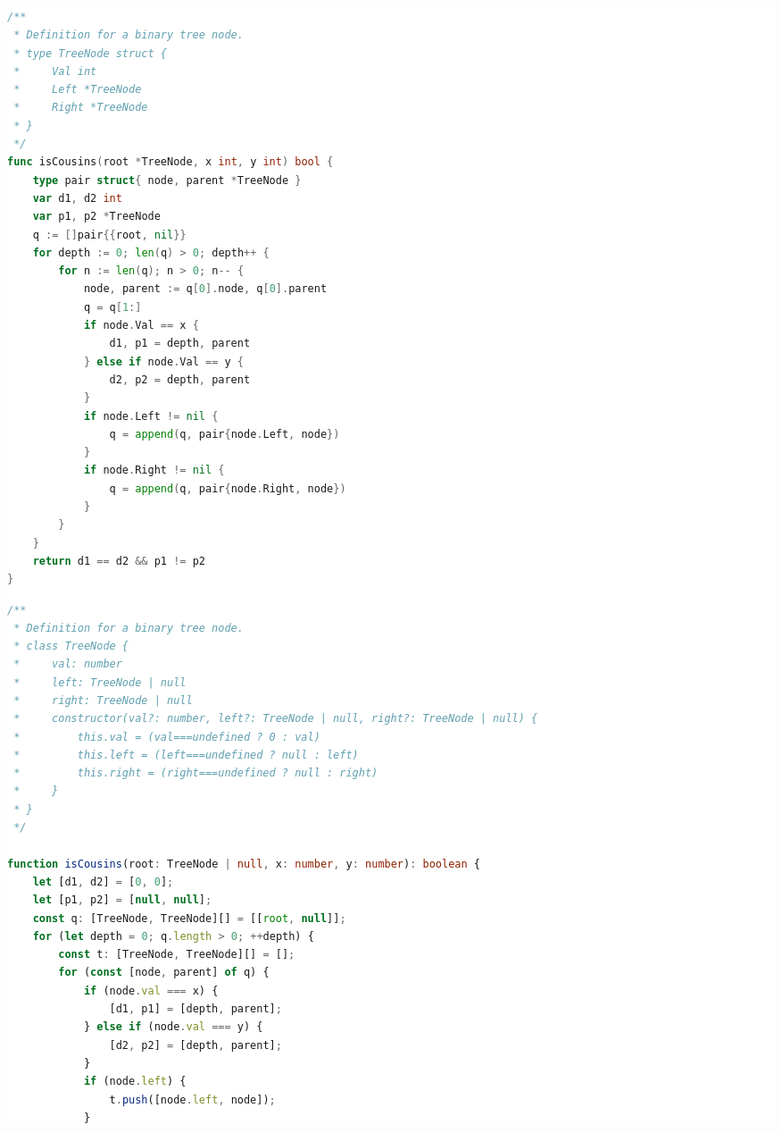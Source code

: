 ```go
/**
 * Definition for a binary tree node.
 * type TreeNode struct {
 *     Val int
 *     Left *TreeNode
 *     Right *TreeNode
 * }
 */
func isCousins(root *TreeNode, x int, y int) bool {
	type pair struct{ node, parent *TreeNode }
	var d1, d2 int
	var p1, p2 *TreeNode
	q := []pair{{root, nil}}
	for depth := 0; len(q) > 0; depth++ {
		for n := len(q); n > 0; n-- {
			node, parent := q[0].node, q[0].parent
			q = q[1:]
			if node.Val == x {
				d1, p1 = depth, parent
			} else if node.Val == y {
				d2, p2 = depth, parent
			}
			if node.Left != nil {
				q = append(q, pair{node.Left, node})
			}
			if node.Right != nil {
				q = append(q, pair{node.Right, node})
			}
		}
	}
	return d1 == d2 && p1 != p2
}
```

```ts
/**
 * Definition for a binary tree node.
 * class TreeNode {
 *     val: number
 *     left: TreeNode | null
 *     right: TreeNode | null
 *     constructor(val?: number, left?: TreeNode | null, right?: TreeNode | null) {
 *         this.val = (val===undefined ? 0 : val)
 *         this.left = (left===undefined ? null : left)
 *         this.right = (right===undefined ? null : right)
 *     }
 * }
 */

function isCousins(root: TreeNode | null, x: number, y: number): boolean {
    let [d1, d2] = [0, 0];
    let [p1, p2] = [null, null];
    const q: [TreeNode, TreeNode][] = [[root, null]];
    for (let depth = 0; q.length > 0; ++depth) {
        const t: [TreeNode, TreeNode][] = [];
        for (const [node, parent] of q) {
            if (node.val === x) {
                [d1, p1] = [depth, parent];
            } else if (node.val === y) {
                [d2, p2] = [depth, parent];
            }
            if (node.left) {
                t.push([node.left, node]);
            }
```